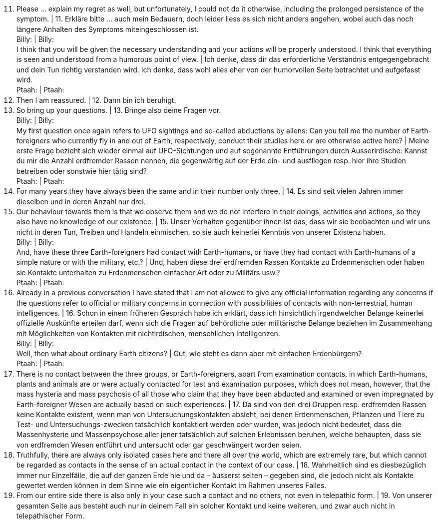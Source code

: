 11. Please … explain my regret as well, but unfortunately, I could not do it otherwise, including the prolonged persistence of the symptom.  | 11. Erkläre bitte … auch mein Bedauern, doch leider liess es sich nicht anders angehen, wobei auch das noch längere Anhalten des Symptoms miteingeschlossen ist.   
Billy:  | Billy:   
I think that you will be given the necessary understanding and your actions will be properly understood. I think that everything is seen and understood from a humorous point of view.  | Ich denke, dass dir das erforderliche Verständnis entgegengebracht und dein Tun richtig verstanden wird. Ich denke, dass wohl alles eher von der humorvollen Seite betrachtet und aufgefasst wird.   
Ptaah:  | Ptaah:   
12. Then I am reassured.  | 12. Dann bin ich beruhigt.   
13. So bring up your questions.  | 13. Bringe also deine Fragen vor.   
Billy:  | Billy:   
My first question once again refers to UFO sightings and so-called abductions by aliens: Can you tell me the number of Earth-foreigners who currently fly in and out of Earth, respectively, conduct their studies here or are otherwise active here?  | Meine erste Frage bezieht sich wieder einmal auf UFO-Sichtungen und auf sogenannte Entführungen durch Ausserirdische: Kannst du mir die Anzahl erdfremder Rassen nennen, die gegenwärtig auf der Erde ein- und ausfliegen resp. hier ihre Studien betreiben oder sonstwie hier tätig sind?   
Ptaah:  | Ptaah:   
14. For many years they have always been the same and in their number only three.  | 14. Es sind seit vielen Jahren immer dieselben und in deren Anzahl nur drei.   
15. Our behaviour towards them is that we observe them and we do not interfere in their doings, activities and actions, so they also have no knowledge of our existence.  | 15. Unser Verhalten gegenüber ihnen ist das, dass wir sie beobachten und wir uns nicht in deren Tun, Treiben und Handeln einmischen, so sie auch keinerlei Kenntnis von unserer Existenz haben.   
Billy:  | Billy:   
And, have these three Earth-foreigners had contact with Earth-humans, or have they had contact with Earth-humans of a simple nature or with the military, etc.?  | Und, haben diese drei erdfremden Rassen Kontakte zu Erdenmenschen oder haben sie Kontakte unterhalten zu Erdenmenschen einfacher Art oder zu Militärs usw.?   
Ptaah:  | Ptaah:   
16. Already in a previous conversation I have stated that I am not allowed to give any official information regarding any concerns if the questions refer to official or military concerns in connection with possibilities of contacts with non-terrestrial, human intelligences.  | 16. Schon in einem früheren Gespräch habe ich erklärt, dass ich hinsichtlich irgendwelcher Belange keinerlei offizielle Auskünfte erteilen darf, wenn sich die Fragen auf behördliche oder militärische Belange beziehen im Zusammenhang mit Möglichkeiten von Kontakten mit nichtirdischen, menschlichen Intelligenzen.   
Billy:  | Billy:   
Well, then what about ordinary Earth citizens?  | Gut, wie steht es dann aber mit einfachen Erdenbürgern?   
Ptaah:  | Ptaah:   
17. There is no contact between the three groups, or Earth-foreigners, apart from examination contacts, in which Earth-humans, plants and animals are or were actually contacted for test and examination purposes, which does not mean, however, that the mass hysteria and mass psychosis of all those who claim that they have been abducted and examined or even impregnated by Earth-foreigner Wesen are actually based on such experiences.  | 17. Da sind von den drei Gruppen resp. erdfremden Rassen keine Kontakte existent, wenn man von Untersuchungskontakten absieht, bei denen Erdenmenschen, Pflanzen und Tiere zu Test- und Untersuchungs-zwecken tatsächlich kontaktiert werden oder wurden, was jedoch nicht bedeutet, dass die Massenhysterie und Massenpsychose aller jener tatsächlich auf solchen Erlebnissen beruhen, welche behaupten, dass sie von erdfremden Wesen entführt und untersucht oder gar geschwängert worden seien.   
18. Truthfully, there are always only isolated cases here and there all over the world, which are extremely rare, but which cannot be regarded as contacts in the sense of an actual contact in the context of our case.  | 18. Wahrheitlich sind es diesbezüglich immer nur Einzelfälle, die auf der ganzen Erde hie und da – äusserst selten – gegeben sind, die jedoch nicht als Kontakte gewertet werden können in dem Sinne wie ein eigentlicher Kontakt im Rahmen unseres Falles.   
19. From our entire side there is also only in your case such a contact and no others, not even in telepathic form.  | 19. Von unserer gesamten Seite aus besteht auch nur in deinem Fall ein solcher Kontakt und keine weiteren, und zwar auch nicht in telepathischer Form.   
